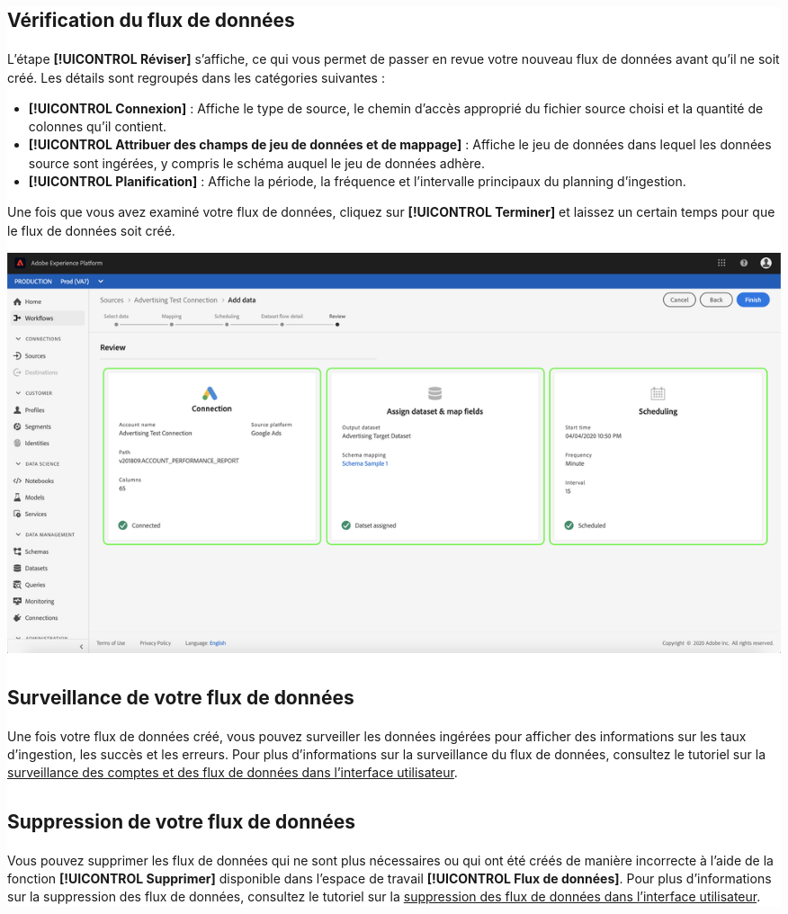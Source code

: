 
## Vérification du flux de données

L’étape **[!UICONTROL Réviser]** s’affiche, ce qui vous permet de passer en revue votre nouveau flux de données avant qu’il ne soit créé. Les détails sont regroupés dans les catégories suivantes :

- **[!UICONTROL Connexion]** : Affiche le type de source, le chemin d’accès approprié du fichier source choisi et la quantité de colonnes qu’il contient.
- **[!UICONTROL Attribuer des champs de jeu de données et de mappage]** : Affiche le jeu de données dans lequel les données source sont ingérées, y compris le schéma auquel le jeu de données adhère.
- **[!UICONTROL Planification]** : Affiche la période, la fréquence et l’intervalle principaux du planning d’ingestion.

Une fois que vous avez examiné votre flux de données, cliquez sur **[!UICONTROL Terminer]** et laissez un certain temps pour que le flux de données soit créé.

![review](../../../images/tutorials/dataflow/advertising/review.png)

## Surveillance de votre flux de données

Une fois votre flux de données créé, vous pouvez surveiller les données ingérées pour afficher des informations sur les taux d’ingestion, les succès et les erreurs. Pour plus d’informations sur la surveillance du flux de données, consultez le tutoriel sur la [surveillance des comptes et des flux de données dans l’interface utilisateur](../monitor.md).

## Suppression de votre flux de données

Vous pouvez supprimer les flux de données qui ne sont plus nécessaires ou qui ont été créés de manière incorrecte à l’aide de la fonction **[!UICONTROL Supprimer]** disponible dans l’espace de travail **[!UICONTROL Flux de données]**. Pour plus d’informations sur la suppression des flux de données, consultez le tutoriel sur la [suppression des flux de données dans l’interface utilisateur](../delete.md).
